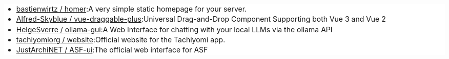 * [bastienwirtz / homer](https://github.com/bastienwirtz/homer):A very simple static homepage for your server.
* [Alfred-Skyblue / vue-draggable-plus](https://github.com/Alfred-Skyblue/vue-draggable-plus):Universal Drag-and-Drop Component Supporting both Vue 3 and Vue 2
* [HelgeSverre / ollama-gui](https://github.com/HelgeSverre/ollama-gui):A Web Interface for chatting with your local LLMs via the ollama API
* [tachiyomiorg / website](https://github.com/tachiyomiorg/website):Official website for the Tachiyomi app.
* [JustArchiNET / ASF-ui](https://github.com/JustArchiNET/ASF-ui):The official web interface for ASF
